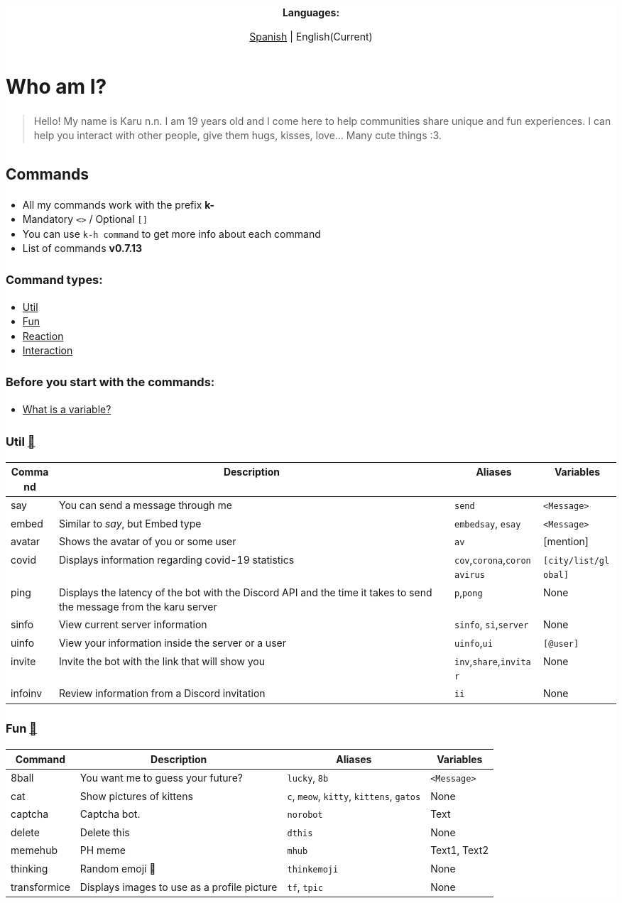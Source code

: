 <p style="text-align: center;"><b>Languages:</b></p>
<p style="text-align: center;"><a href="https://bulzykrown.github.io/Karu/lang/es/nonsfw/"> Spanish</a> | English(Current)</p>


# Who am I?
> Hello! My name is Karu n.n. I am 19 years old and I come here to help communities share unique and fun experiences. I can help you interact with other people, give them hugs, kisses, love... Many cute things :3.

## Commands
- All my commands work with the prefix **k-**
- Mandatory `<>` / Optional `[]`
- You can use `k-h command` to get more info about each command
- List of commands **v0.7.13**

### Command types:
- [Util](#util-)
- [Fun](#fun-)
- [Reaction](#reaction-)
- [Interaction](#interaction-)

### Before you start with the commands:
- [What is a variable?](#what-is-a-variable-)

### Util [🔺](#commands)

|Command|Description|Aliases|Variables
|--|--|--|--|
|say|You can send a message through me| `send`|`<Message>`
|embed|Similar to *say*, but Embed type|`embedsay`, `esay`|`<Message>`
|avatar|Shows the avatar of you or some user| `av`|[mention]
|covid|Displays information regarding covid-19 statistics|`cov`,`corona`,`coronavirus`|`[city/list/global]`
|ping|Displays the latency of the bot with the Discord API and the time it takes to send the message from the karu server|`p`,`pong`|None
|sinfo|View current server information	|`sinfo`, `si`,`server`|None
|uinfo|View your information inside the server or a user|`uinfo`,`ui`|`[@user]`
|invite|Invite the bot with the link that will show you|`inv`,`share`,`invitar`|None
|infoinv|Review information from a Discord invitation|`ii`|None

### Fun [🔺](#commands)

|Command|Description|Aliases|Variables
|--|--|--|--|
|8ball|You want me to guess your future?|`lucky`, `8b`|`<Message>`
|cat|Show pictures of kittens|`c`, `meow`, `kitty`, `kittens`, `gatos`|None
|captcha|Captcha bot.|`norobot`| Text
|delete|Delete this|`dthis`|None
|memehub|PH meme|`mhub`|Text1, Text2
|thinking|Random emoji 🤔|`thinkemoji`|None
|transformice|Displays images to use as a profile picture|`tf`, `tpic`|None